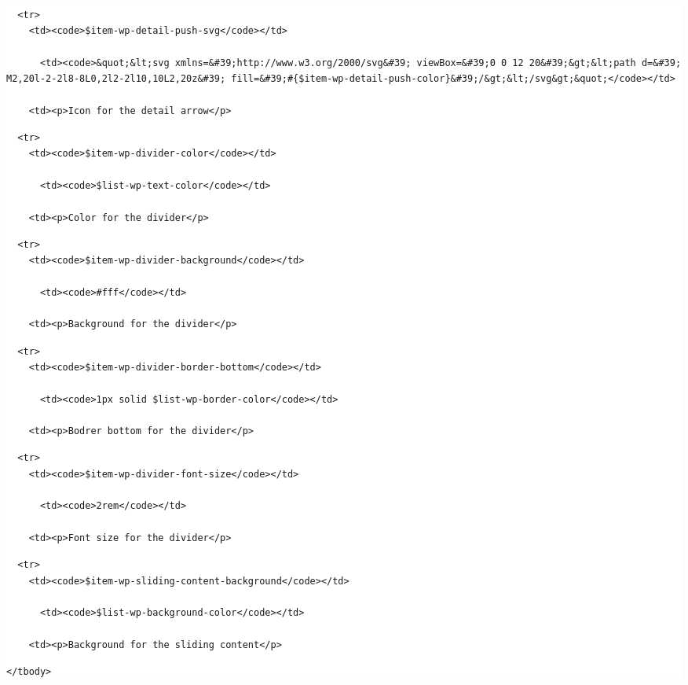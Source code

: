       <tr>
        <td><code>$item-wp-detail-push-svg</code></td>
        
          <td><code>&quot;&lt;svg xmlns=&#39;http://www.w3.org/2000/svg&#39; viewBox=&#39;0 0 12 20&#39;&gt;&lt;path d=&#39;M2,20l-2-2l8-8L0,2l2-2l10,10L2,20z&#39; fill=&#39;#{$item-wp-detail-push-color}&#39;/&gt;&lt;/svg&gt;&quot;</code></td>
        
        <td><p>Icon for the detail arrow</p>
</td>
      </tr>
      
      <tr>
        <td><code>$item-wp-divider-color</code></td>
        
          <td><code>$list-wp-text-color</code></td>
        
        <td><p>Color for the divider</p>
</td>
      </tr>
      
      <tr>
        <td><code>$item-wp-divider-background</code></td>
        
          <td><code>#fff</code></td>
        
        <td><p>Background for the divider</p>
</td>
      </tr>
      
      <tr>
        <td><code>$item-wp-divider-border-bottom</code></td>
        
          <td><code>1px solid $list-wp-border-color</code></td>
        
        <td><p>Bodrer bottom for the divider</p>
</td>
      </tr>
      
      <tr>
        <td><code>$item-wp-divider-font-size</code></td>
        
          <td><code>2rem</code></td>
        
        <td><p>Font size for the divider</p>
</td>
      </tr>
      
      <tr>
        <td><code>$item-wp-sliding-content-background</code></td>
        
          <td><code>$list-wp-background-color</code></td>
        
        <td><p>Background for the sliding content</p>
</td>
      </tr>
      
    </tbody>
  </table>
  
</div>








